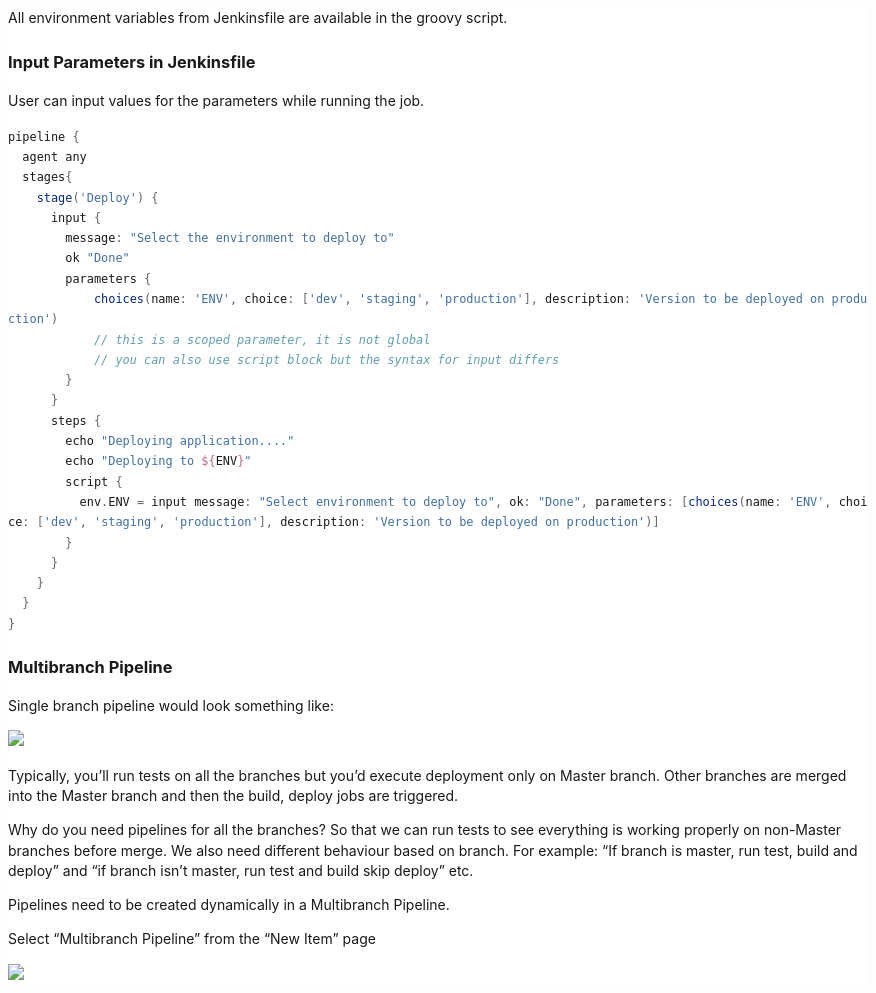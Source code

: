 All environment variables from Jenkinsfile are available in the groovy script.

### Input Parameters in Jenkinsfile

User can input values for the parameters while running the job.

```groovy
pipeline {
  agent any
  stages{
    stage('Deploy') {
      input {
        message: "Select the environment to deploy to"
        ok "Done"
        parameters {
            choices(name: 'ENV', choice: ['dev', 'staging', 'production'], description: 'Version to be deployed on production')
            // this is a scoped parameter, it is not global
            // you can also use script block but the syntax for input differs
        }
      }
      steps {
        echo "Deploying application...."
        echo "Deploying to ${ENV}"
        script {
          env.ENV = input message: "Select environment to deploy to", ok: "Done", parameters: [choices(name: 'ENV', choice: ['dev', 'staging', 'production'], description: 'Version to be deployed on production')]
        }
      }
    }
  }
}
```

### Multibranch Pipeline

Single branch pipeline would look something like:

![](https://res.cloudinary.com/zubayr/image/upload/v1654854298/wiki/nsj9vutzvbdblniztxus.png)

Typically, you’ll run tests on all the branches but you’d execute deployment only on Master branch. Other branches are merged into the Master branch and then the build, deploy jobs are triggered.

Why do you need pipelines for all the branches? So that we can run tests to see everything is working properly on non-Master branches before merge.
We also need different behaviour based on branch. For example: “If branch is master, run test, build and deploy” and “if branch isn’t master, run test and build skip deploy” etc.

Pipelines need to be created dynamically in a Multibranch Pipeline.

Select “Multibranch Pipeline” from the “New Item” page

![](https://res.cloudinary.com/zubayr/image/upload/v1654854883/wiki/qbxeuoaytkq6wprkwais.png)
